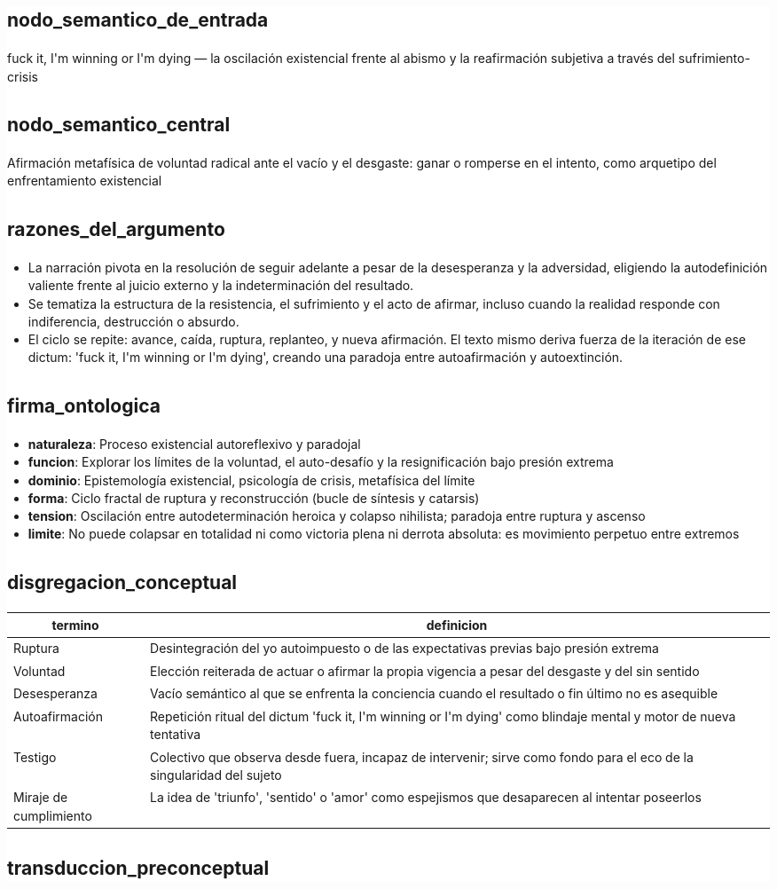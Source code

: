 ## nodo_semantico_de_entrada

fuck it, I'm winning or I'm dying — la oscilación existencial frente al abismo y la reafirmación subjetiva a través del sufrimiento-crisis

## nodo_semantico_central

Afirmación metafísica de voluntad radical ante el vacío y el desgaste: ganar o romperse en el intento, como arquetipo del enfrentamiento existencial

## razones_del_argumento

- La narración pivota en la resolución de seguir adelante a pesar de la desesperanza y la adversidad, eligiendo la autodefinición valiente frente al juicio externo y la indeterminación del resultado.
- Se tematiza la estructura de la resistencia, el sufrimiento y el acto de afirmar, incluso cuando la realidad responde con indiferencia, destrucción o absurdo.
- El ciclo se repite: avance, caída, ruptura, replanteo, y nueva afirmación. El texto mismo deriva fuerza de la iteración de ese dictum: 'fuck it, I'm winning or I'm dying', creando una paradoja entre autoafirmación y autoextinción.

## firma_ontologica

- **naturaleza**: Proceso existencial autoreflexivo y paradojal
- **funcion**: Explorar los límites de la voluntad, el auto-desafío y la resignificación bajo presión extrema
- **dominio**: Epistemología existencial, psicología de crisis, metafísica del límite
- **forma**: Ciclo fractal de ruptura y reconstrucción (bucle de síntesis y catarsis)
- **tension**: Oscilación entre autodeterminación heroica y colapso nihilista; paradoja entre ruptura y ascenso
- **limite**: No puede colapsar en totalidad ni como victoria plena ni derrota absoluta: es movimiento perpetuo entre extremos

## disgregacion_conceptual

| termino | definicion |
| --- | --- |
| Ruptura | Desintegración del yo autoimpuesto o de las expectativas previas bajo presión extrema |
| Voluntad | Elección reiterada de actuar o afirmar la propia vigencia a pesar del desgaste y del sin sentido |
| Desesperanza | Vacío semántico al que se enfrenta la conciencia cuando el resultado o fin último no es asequible |
| Autoafirmación | Repetición ritual del dictum 'fuck it, I'm winning or I'm dying' como blindaje mental y motor de nueva tentativa |
| Testigo | Colectivo que observa desde fuera, incapaz de intervenir; sirve como fondo para el eco de la singularidad del sujeto |
| Miraje de cumplimiento | La idea de 'triunfo', 'sentido' o 'amor' como espejismos que desaparecen al intentar poseerlos |

## transduccion_preconceptual
